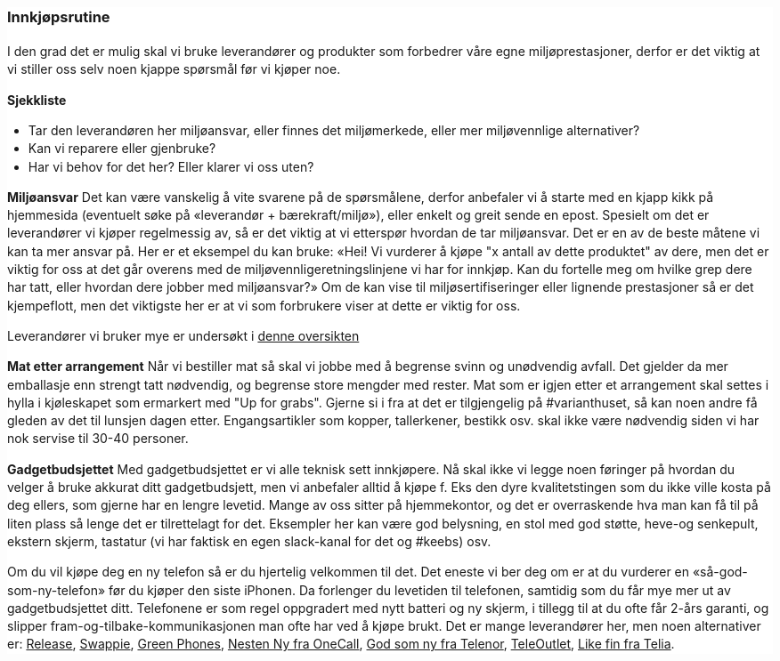 ### Innkjøpsrutine

I den grad det er mulig skal vi bruke leverandører og produkter som forbedrer våre egne miljøprestasjoner, derfor er det viktig at vi stiller oss selv noen kjappe spørsmål før vi kjøper noe.

**Sjekkliste**
- Tar den leverandøren her miljøansvar, eller finnes det miljømerkede, eller mer miljøvennlige alternativer?
- Kan vi reparere eller gjenbruke?
- Har vi behov for det her? Eller klarer vi oss uten?

**Miljøansvar**
Det kan være vanskelig å vite svarene på de spørsmålene, derfor anbefaler vi å starte med en kjapp kikk på hjemmesida (eventuelt søke på «leverandør + bærekraft/miljø»), eller enkelt og greit sende en epost. Spesielt om det er leverandører vi kjøper regelmessig av, så er det viktig at vi etterspør hvordan de tar miljøansvar. Det er en av de beste måtene vi kan ta mer ansvar på. Her er et eksempel du kan bruke: «Hei! Vi vurderer å kjøpe "x antall av dette produktet" av dere, men det er viktig for oss at det går overens med de miljøvennligeretningslinjene vi har for innkjøp. Kan du fortelle meg om hvilke grep dere har tatt, eller hvordan dere jobber med miljøansvar?» Om de kan vise til miljøsertifiseringer eller lignende prestasjoner så er det kjempeflott, men det viktigste her er at vi som forbrukere viser at dette er viktig for oss.

Leverandører vi bruker mye er undersøkt i [denne oversikten](https://varianttrh.sharepoint.com/:x:/r/Delte%20dokumenter/B%C3%A6rekraft/Milj%C3%B8fyrt%C3%A5rnsertifisering/2020/Utfylte%20dokumenter/Kartlegging%20av%20leverand%C3%B8rer%20og%20milj%C3%B8status.xlsx?d=w0348f1e2895146469c9b324c4d7a0b56&csf=1&web=1&e=voSKdV)

**Mat etter arrangement**
Når vi bestiller mat så skal vi jobbe med å begrense svinn og unødvendig avfall. Det gjelder da mer emballasje enn strengt tatt nødvendig, og begrense store mengder med rester. Mat som er igjen etter et arrangement skal settes i hylla i kjøleskapet som ermarkert med "Up for grabs". Gjerne si i fra at det er tilgjengelig på #varianthuset, så kan noen andre få gleden av det til lunsjen dagen etter. Engangsartikler som kopper, tallerkener, bestikk osv. skal ikke være nødvendig siden vi har nok servise til 30-40 personer.

**Gadgetbudsjettet**
Med gadgetbudsjettet er vi alle teknisk sett innkjøpere. Nå skal ikke vi legge noen føringer på hvordan du velger å bruke akkurat ditt gadgetbudsjett, men vi anbefaler alltid å kjøpe f. Eks den dyre kvalitetstingen som du ikke ville kosta på deg ellers, som gjerne har en lengre levetid. Mange av oss sitter på hjemmekontor, og det er overraskende hva man kan få til på liten plass så lenge det er tilrettelagt for det. Eksempler her kan være god belysning, en stol med god støtte, heve-og senkepult, ekstern skjerm, tastatur (vi har faktisk en egen slack-kanal for det og #keebs) osv. 

Om du vil kjøpe deg en ny telefon så er du hjertelig velkommen til det. Det eneste vi ber deg om er at du vurderer en «så-god-som-ny-telefon» før du kjøper den siste iPhonen. Da forlenger du levetiden til telefonen, samtidig som du får mye mer ut av gadgetbudsjettet ditt. Telefonene er som regel oppgradert med nytt batteri og ny skjerm, i tillegg til at du ofte får 2-års garanti, og slipper fram-og-tilbake-kommunikasjonen man ofte har ved å kjøpe brukt. Det er mange leverandører her, men noen alternativer er: [Release](https://release.no/privat), [Swappie](https://swappie.com/no/), [Green Phones](https://greenphones.no/), [Nesten Ny fra OneCall](https://onecall.no/kampanjer/nestenny), [God som ny fra Telenor](https://www.telenor.no/mobiltelefoner/god-som-ny/), [TeleOutlet](https://teleoutlet.no/), [Like fin fra Telia](https://www.telia.no/like-fin/).


